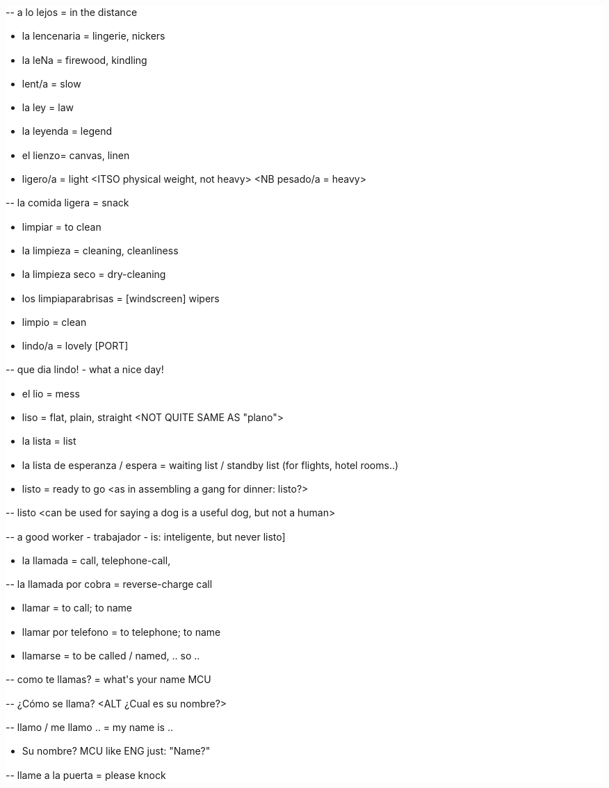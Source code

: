 -- a lo lejos = in the distance

- la lencenaria = lingerie, nickers

- la leNa = firewood, kindling

- lent/a = slow

- la ley = law

- la leyenda = legend <NB all the derivatives of leer = to read>

- el lienzo= canvas, linen

- ligero/a = light <ITSO physical weight, not heavy> <GER leicht> <NB pesado/a = heavy>

-- la comida ligera = snack

- limpiar = to clean

- la limpieza = cleaning, cleanliness

- la limpieza seco = dry-cleaning

- los limpiaparabrisas = [windscreen] wipers

- limpio = clean

- lindo/a = lovely [PORT] 

-- que dia lindo! - what a nice day! <same as PORT>

- el lio = mess

- liso = flat, plain, straight <NOT QUITE SAME AS "plano">

- la lista = list

- la lista de esperanza / espera = waiting list / standby list (for flights, hotel rooms..)

- listo = ready to go <as in assembling a gang for dinner: listo?>

-- listo <can be used for saying a dog is a useful dog, but not a human>

-- a good worker - trabajador - is: inteligente, but never listo]

- la llamada = call, telephone-call, 

-- la llamada por cobra = reverse-charge call

- llamar = to call; to name

- llamar por telefono = to telephone; to name

- llamarse = to be called / named, .. so ..

-- como te llamas? = what's your name MCU

-- ¿Cómo se llama? <FORMAL> <ALT ¿Cual es su nombre?>

-- llamo / me llamo .. = my name is ..

- Su nombre? MCU like ENG just: "Name?"

-- llame a la puerta = please knock
